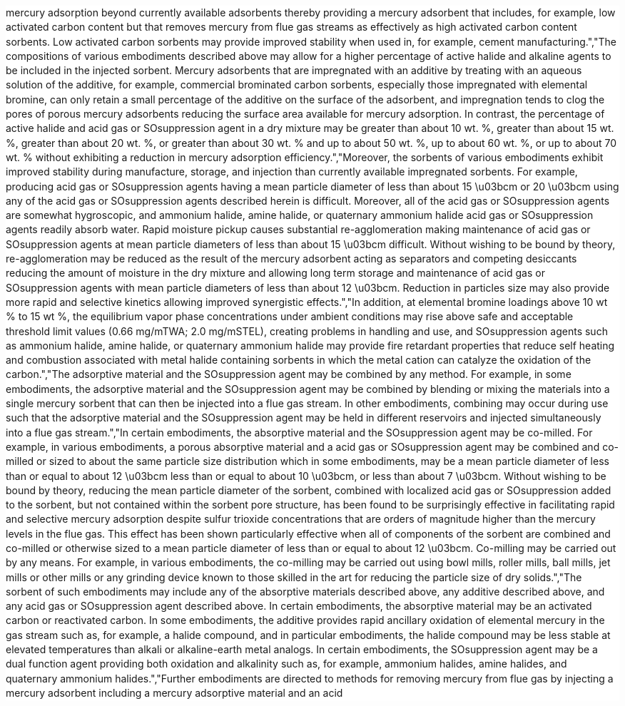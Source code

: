 mercury adsorption beyond currently available adsorbents thereby providing a mercury adsorbent that includes, for example, low activated carbon content but that removes mercury from flue gas streams as effectively as high activated carbon content sorbents. Low activated carbon sorbents may provide improved stability when used in, for example, cement manufacturing.","The compositions of various embodiments described above may allow for a higher percentage of active halide and alkaline agents to be included in the injected sorbent. Mercury adsorbents that are impregnated with an additive by treating with an aqueous solution of the additive, for example, commercial brominated carbon sorbents, especially those impregnated with elemental bromine, can only retain a small percentage of the additive on the surface of the adsorbent, and impregnation tends to clog the pores of porous mercury adsorbents reducing the surface area available for mercury adsorption. In contrast, the percentage of active halide and acid gas or SOsuppression agent in a dry mixture may be greater than about 10 wt. %, greater than about 15 wt. %, greater than about 20 wt. %, or greater than about 30 wt. % and up to about 50 wt. %, up to about 60 wt. %, or up to about 70 wt. % without exhibiting a reduction in mercury adsorption efficiency.","Moreover, the sorbents of various embodiments exhibit improved stability during manufacture, storage, and injection than currently available impregnated sorbents. For example, producing acid gas or SOsuppression agents having a mean particle diameter of less than about 15 \u03bcm or 20 \u03bcm using any of the acid gas or SOsuppression agents described herein is difficult. Moreover, all of the acid gas or SOsuppression agents are somewhat hygroscopic, and ammonium halide, amine halide, or quaternary ammonium halide acid gas or SOsuppression agents readily absorb water. Rapid moisture pickup causes substantial re-agglomeration making maintenance of acid gas or SOsuppression agents at mean particle diameters of less than about 15 \u03bcm difficult. Without wishing to be bound by theory, re-agglomeration may be reduced as the result of the mercury adsorbent acting as separators and competing desiccants reducing the amount of moisture in the dry mixture and allowing long term storage and maintenance of acid gas or SOsuppression agents with mean particle diameters of less than about 12 \u03bcm. Reduction in particles size may also provide more rapid and selective kinetics allowing improved synergistic effects.","In addition, at elemental bromine loadings above 10 wt % to 15 wt %, the equilibrium vapor phase concentrations under ambient conditions may rise above safe and acceptable threshold limit values (0.66 mg\/mTWA; 2.0 mg\/mSTEL), creating problems in handling and use, and SOsuppression agents such as ammonium halide, amine halide, or quaternary ammonium halide may provide fire retardant properties that reduce self heating and combustion associated with metal halide containing sorbents in which the metal cation can catalyze the oxidation of the carbon.","The adsorptive material and the SOsuppression agent may be combined by any method. For example, in some embodiments, the adsorptive material and the SOsuppression agent may be combined by blending or mixing the materials into a single mercury sorbent that can then be injected into a flue gas stream. In other embodiments, combining may occur during use such that the adsorptive material and the SOsuppression agent may be held in different reservoirs and injected simultaneously into a flue gas stream.","In certain embodiments, the absorptive material and the SOsuppression agent may be co-milled. For example, in various embodiments, a porous absorptive material and a acid gas or SOsuppression agent may be combined and co-milled or sized to about the same particle size distribution which in some embodiments, may be a mean particle diameter of less than or equal to about 12 \u03bcm less than or equal to about 10 \u03bcm, or less than about 7 \u03bcm. Without wishing to be bound by theory, reducing the mean particle diameter of the sorbent, combined with localized acid gas or SOsuppression added to the sorbent, but not contained within the sorbent pore structure, has been found to be surprisingly effective in facilitating rapid and selective mercury adsorption despite sulfur trioxide concentrations that are orders of magnitude higher than the mercury levels in the flue gas. This effect has been shown particularly effective when all of components of the sorbent are combined and co-milled or otherwise sized to a mean particle diameter of less than or equal to about 12 \u03bcm. Co-milling may be carried out by any means. For example, in various embodiments, the co-milling may be carried out using bowl mills, roller mills, ball mills, jet mills or other mills or any grinding device known to those skilled in the art for reducing the particle size of dry solids.","The sorbent of such embodiments may include any of the absorptive materials described above, any additive described above, and any acid gas or SOsuppression agent described above. In certain embodiments, the absorptive material may be an activated carbon or reactivated carbon. In some embodiments, the additive provides rapid ancillary oxidation of elemental mercury in the gas stream such as, for example, a halide compound, and in particular embodiments, the halide compound may be less stable at elevated temperatures than alkali or alkaline-earth metal analogs. In certain embodiments, the SOsuppression agent may be a dual function agent providing both oxidation and alkalinity such as, for example, ammonium halides, amine halides, and quaternary ammonium halides.","Further embodiments are directed to methods for removing mercury from flue gas by injecting a mercury adsorbent including a mercury adsorptive material and an acid
